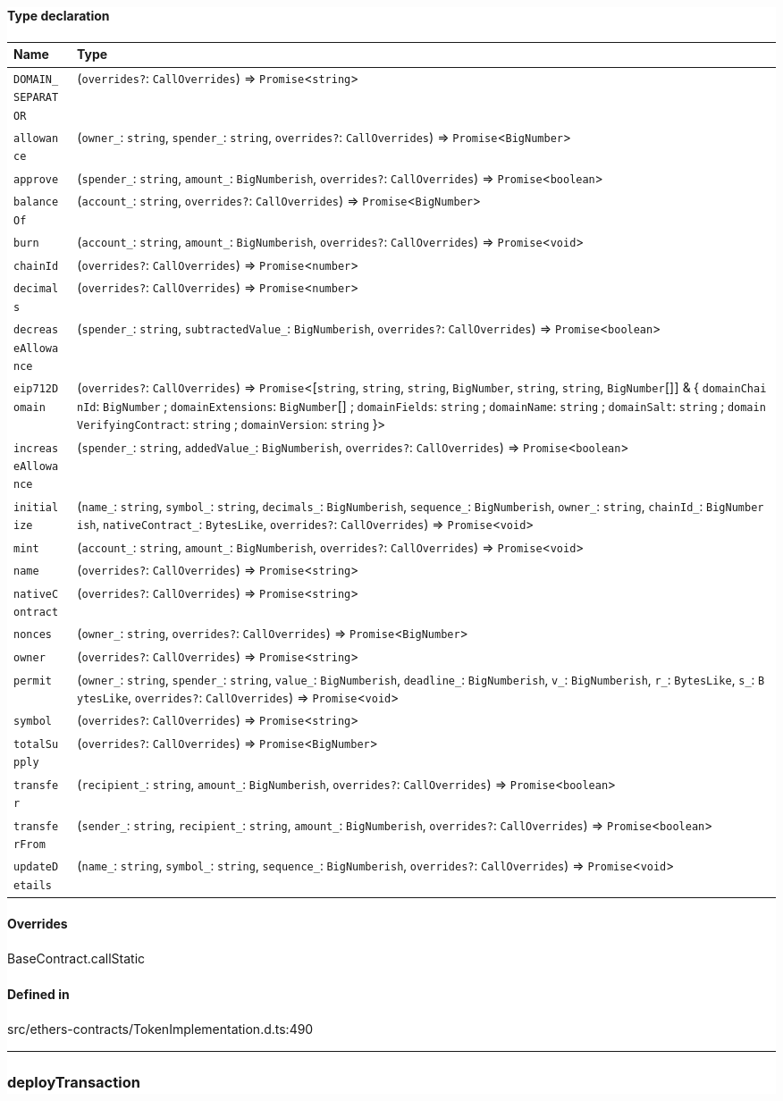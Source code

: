 #### Type declaration

| Name | Type |
| :------ | :------ |
| `DOMAIN_SEPARATOR` | (`overrides?`: `CallOverrides`) => `Promise`<`string`\> |
| `allowance` | (`owner_`: `string`, `spender_`: `string`, `overrides?`: `CallOverrides`) => `Promise`<`BigNumber`\> |
| `approve` | (`spender_`: `string`, `amount_`: `BigNumberish`, `overrides?`: `CallOverrides`) => `Promise`<`boolean`\> |
| `balanceOf` | (`account_`: `string`, `overrides?`: `CallOverrides`) => `Promise`<`BigNumber`\> |
| `burn` | (`account_`: `string`, `amount_`: `BigNumberish`, `overrides?`: `CallOverrides`) => `Promise`<`void`\> |
| `chainId` | (`overrides?`: `CallOverrides`) => `Promise`<`number`\> |
| `decimals` | (`overrides?`: `CallOverrides`) => `Promise`<`number`\> |
| `decreaseAllowance` | (`spender_`: `string`, `subtractedValue_`: `BigNumberish`, `overrides?`: `CallOverrides`) => `Promise`<`boolean`\> |
| `eip712Domain` | (`overrides?`: `CallOverrides`) => `Promise`<[`string`, `string`, `string`, `BigNumber`, `string`, `string`, `BigNumber`[]] & { `domainChainId`: `BigNumber` ; `domainExtensions`: `BigNumber`[] ; `domainFields`: `string` ; `domainName`: `string` ; `domainSalt`: `string` ; `domainVerifyingContract`: `string` ; `domainVersion`: `string`  }\> |
| `increaseAllowance` | (`spender_`: `string`, `addedValue_`: `BigNumberish`, `overrides?`: `CallOverrides`) => `Promise`<`boolean`\> |
| `initialize` | (`name_`: `string`, `symbol_`: `string`, `decimals_`: `BigNumberish`, `sequence_`: `BigNumberish`, `owner_`: `string`, `chainId_`: `BigNumberish`, `nativeContract_`: `BytesLike`, `overrides?`: `CallOverrides`) => `Promise`<`void`\> |
| `mint` | (`account_`: `string`, `amount_`: `BigNumberish`, `overrides?`: `CallOverrides`) => `Promise`<`void`\> |
| `name` | (`overrides?`: `CallOverrides`) => `Promise`<`string`\> |
| `nativeContract` | (`overrides?`: `CallOverrides`) => `Promise`<`string`\> |
| `nonces` | (`owner_`: `string`, `overrides?`: `CallOverrides`) => `Promise`<`BigNumber`\> |
| `owner` | (`overrides?`: `CallOverrides`) => `Promise`<`string`\> |
| `permit` | (`owner_`: `string`, `spender_`: `string`, `value_`: `BigNumberish`, `deadline_`: `BigNumberish`, `v_`: `BigNumberish`, `r_`: `BytesLike`, `s_`: `BytesLike`, `overrides?`: `CallOverrides`) => `Promise`<`void`\> |
| `symbol` | (`overrides?`: `CallOverrides`) => `Promise`<`string`\> |
| `totalSupply` | (`overrides?`: `CallOverrides`) => `Promise`<`BigNumber`\> |
| `transfer` | (`recipient_`: `string`, `amount_`: `BigNumberish`, `overrides?`: `CallOverrides`) => `Promise`<`boolean`\> |
| `transferFrom` | (`sender_`: `string`, `recipient_`: `string`, `amount_`: `BigNumberish`, `overrides?`: `CallOverrides`) => `Promise`<`boolean`\> |
| `updateDetails` | (`name_`: `string`, `symbol_`: `string`, `sequence_`: `BigNumberish`, `overrides?`: `CallOverrides`) => `Promise`<`void`\> |

#### Overrides

BaseContract.callStatic

#### Defined in

src/ethers-contracts/TokenImplementation.d.ts:490

___

### deployTransaction
